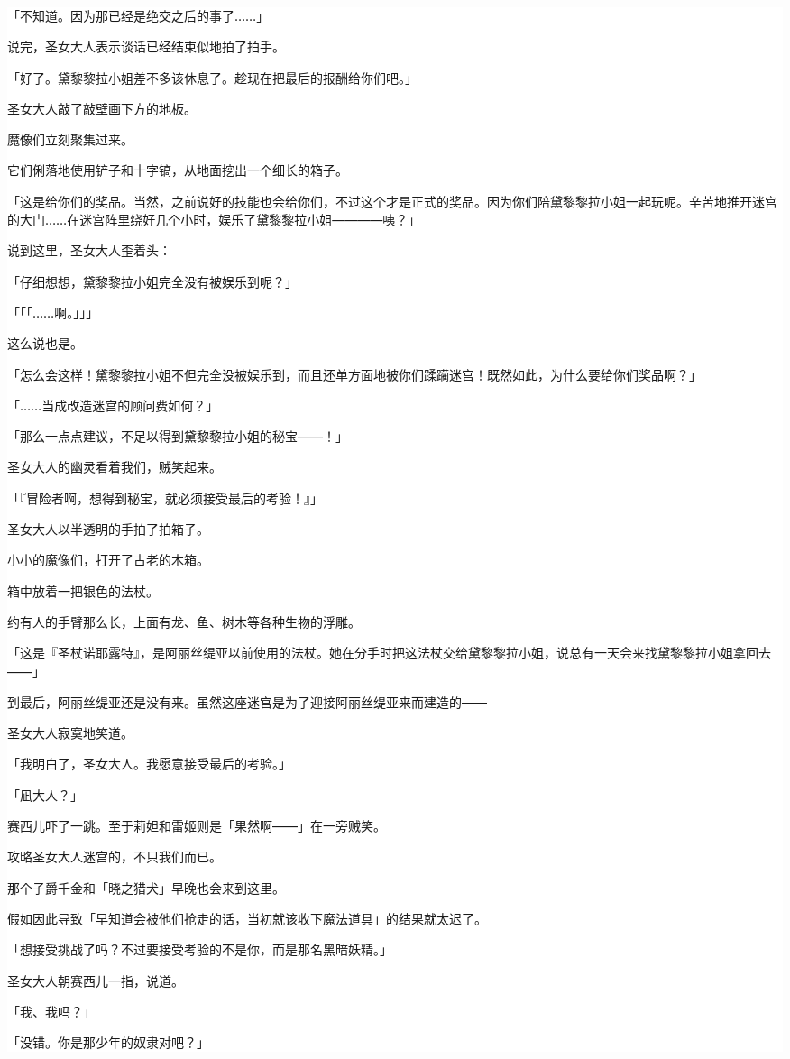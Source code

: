 「不知道。因为那已经是绝交之后的事了……」

说完，圣女大人表示谈话已经结束似地拍了拍手。

「好了。黛黎黎拉小姐差不多该休息了。趁现在把最后的报酬给你们吧。」

圣女大人敲了敲壁画下方的地板。

魔像们立刻聚集过来。

它们俐落地使用铲子和十字镐，从地面挖出一个细长的箱子。

「这是给你们的奖品。当然，之前说好的技能也会给你们，不过这个才是正式的奖品。因为你们陪黛黎黎拉小姐一起玩呢。辛苦地推开迷宫的大门……在迷宫阵里绕好几个小时，娱乐了黛黎黎拉小姐————咦？」

说到这里，圣女大人歪着头：

「仔细想想，黛黎黎拉小姐完全没有被娱乐到呢？」

「「「……啊。」」」

这么说也是。

「怎么会这样！黛黎黎拉小姐不但完全没被娱乐到，而且还单方面地被你们蹂躏迷宫！既然如此，为什么要给你们奖品啊？」

「……当成改造迷宫的顾问费如何？」

「那么一点点建议，不足以得到黛黎黎拉小姐的秘宝——！」

圣女大人的幽灵看着我们，贼笑起来。

「『冒险者啊，想得到秘宝，就必须接受最后的考验！』」

圣女大人以半透明的手拍了拍箱子。

小小的魔像们，打开了古老的木箱。

箱中放着一把银色的法杖。

约有人的手臂那么长，上面有龙、鱼、树木等各种生物的浮雕。

「这是『圣杖诺耶露特』，是阿丽丝缇亚以前使用的法杖。她在分手时把这法杖交给黛黎黎拉小姐，说总有一天会来找黛黎黎拉小姐拿回去——」

到最后，阿丽丝缇亚还是没有来。虽然这座迷宫是为了迎接阿丽丝缇亚来而建造的——

圣女大人寂寞地笑道。

「我明白了，圣女大人。我愿意接受最后的考验。」

「凪大人？」

赛西儿吓了一跳。至于莉妲和雷姬则是「果然啊——」在一旁贼笑。

攻略圣女大人迷宫的，不只我们而已。

那个子爵千金和「晓之猎犬」早晚也会来到这里。

假如因此导致「早知道会被他们抢走的话，当初就该收下魔法道具」的结果就太迟了。

「想接受挑战了吗？不过要接受考验的不是你，而是那名黑暗妖精。」

圣女大人朝赛西儿一指，说道。

「我、我吗？」

「没错。你是那少年的奴隶对吧？」
